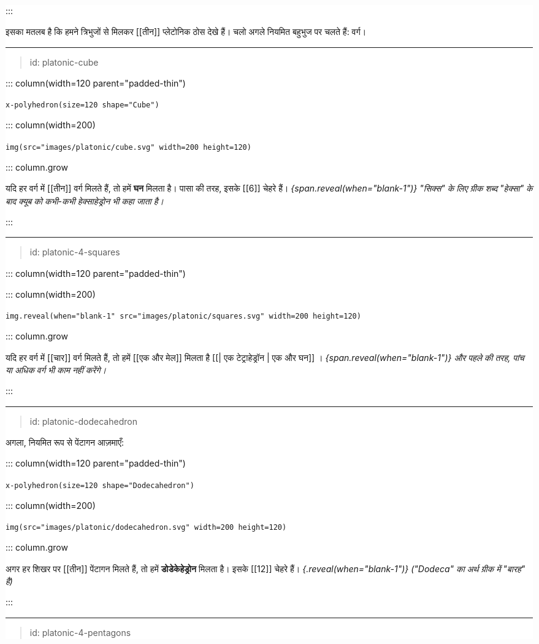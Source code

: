 :::

 इसका मतलब है कि हमने त्रिभुजों से मिलकर [[तीन]] प्लेटोनिक ठोस देखे हैं। चलो अगले नियमित बहुभुज पर चलते हैं: वर्ग। 

---
> id: platonic-cube

::: column(width=120 parent="padded-thin")

    x-polyhedron(size=120 shape="Cube")

::: column(width=200)

    img(src="images/platonic/cube.svg" width=200 height=120)

::: column.grow

 यदि हर वर्ग में [[तीन]] वर्ग मिलते हैं, तो हमें __घन__ मिलता है। पासा की तरह, इसके [[6]] चेहरे हैं। _{span.reveal(when="blank-1")} "सिक्स" के लिए ग्रीक शब्द "हेक्सा" के बाद क्यूब को कभी-कभी _हेक्साहेड्रोन_ भी कहा जाता है।_ 

:::

---
> id: platonic-4-squares

::: column(width=120 parent="padded-thin")

::: column(width=200)

    img.reveal(when="blank-1" src="images/platonic/squares.svg" width=200 height=120)

::: column.grow

 यदि हर वर्ग में [[चार]] वर्ग मिलते हैं, तो हमें [[एक और मेल]] मिलता है [[| एक टेट्राहेड्रॉन | एक और घन]] । _{span.reveal(when="blank-1")} और पहले की तरह, पांच या अधिक वर्ग भी काम नहीं करेंगे।_ 

:::

---
> id: platonic-dodecahedron

 अगला, नियमित रूप से पेंटागन आज़माएँ: 

::: column(width=120 parent="padded-thin")

    x-polyhedron(size=120 shape="Dodecahedron")

::: column(width=200)

    img(src="images/platonic/dodecahedron.svg" width=200 height=120)

::: column.grow

 अगर हर शिखर पर [[तीन]] पेंटागन मिलते हैं, तो हमें __डोडेकेहेड्रोन__ मिलता है। इसके [[12]] चेहरे हैं। _{.reveal(when="blank-1")} ("Dodeca" का अर्थ ग्रीक में "बारह" है)_ 

:::

---
> id: platonic-4-pentagons
